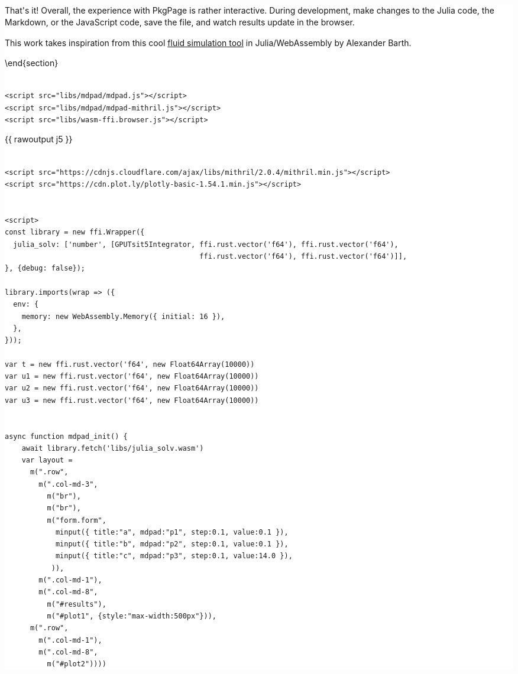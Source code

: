 That's it! Overall, the experience with PkgPage is rather interactive. During development, make changes to the Julia code, the Markdown, or the JavaScript code, save the file, and watch results update in the browser.

This work takes inspiration from this cool [fluid simulation tool](https://github.com/Alexander-Barth/FluidSimDemo-WebAssembly) in Julia/WebAssembly by Alexander Barth.

\end{section}










~~~

<script src="libs/mdpad/mdpad.js"></script>
<script src="libs/mdpad/mdpad-mithril.js"></script>
<script src="libs/wasm-ffi.browser.js"></script>

~~~
{{ rawoutput j5 }}
~~~

<script src="https://cdnjs.cloudflare.com/ajax/libs/mithril/2.0.4/mithril.min.js"></script>
<script src="https://cdn.plot.ly/plotly-basic-1.54.1.min.js"></script>


<script>
const library = new ffi.Wrapper({
  julia_solv: ['number', [GPUTsit5Integrator, ffi.rust.vector('f64'), ffi.rust.vector('f64'),
                                              ffi.rust.vector('f64'), ffi.rust.vector('f64')]],
}, {debug: false});

library.imports(wrap => ({
  env: {
    memory: new WebAssembly.Memory({ initial: 16 }),
  },
}));

var t = new ffi.rust.vector('f64', new Float64Array(10000))
var u1 = new ffi.rust.vector('f64', new Float64Array(10000))
var u2 = new ffi.rust.vector('f64', new Float64Array(10000))
var u3 = new ffi.rust.vector('f64', new Float64Array(10000))


async function mdpad_init() {
    await library.fetch('libs/julia_solv.wasm')
    var layout =
      m(".row",
        m(".col-md-3",
          m("br"),
          m("br"),
          m("form.form",
            minput({ title:"a", mdpad:"p1", step:0.1, value:0.1 }),
            minput({ title:"b", mdpad:"p2", step:0.1, value:0.1 }),
            minput({ title:"c", mdpad:"p3", step:0.1, value:14.0 }),
           )),
        m(".col-md-1"),
        m(".col-md-8",
          m("#results"),
          m("#plot1", {style:"max-width:500px"})),
      m(".row",
        m(".col-md-1"),
        m(".col-md-8",
          m("#plot2"))))
~~~